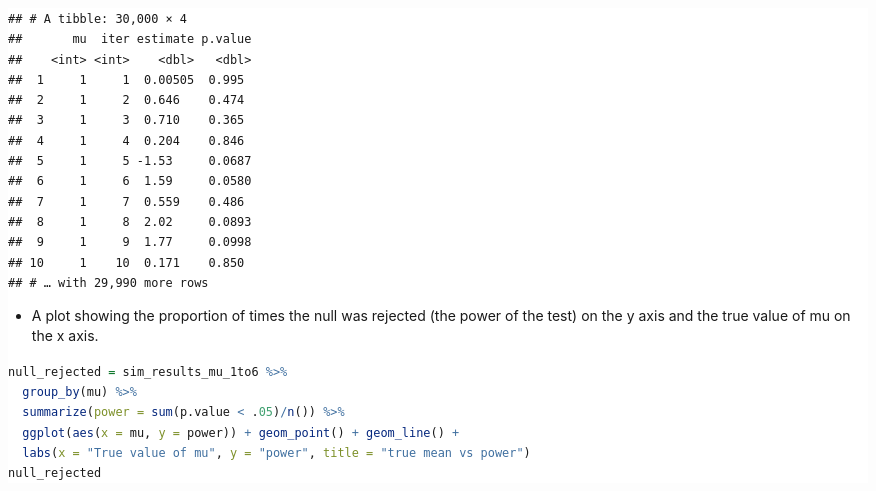     ## # A tibble: 30,000 × 4
    ##       mu  iter estimate p.value
    ##    <int> <int>    <dbl>   <dbl>
    ##  1     1     1  0.00505  0.995 
    ##  2     1     2  0.646    0.474 
    ##  3     1     3  0.710    0.365 
    ##  4     1     4  0.204    0.846 
    ##  5     1     5 -1.53     0.0687
    ##  6     1     6  1.59     0.0580
    ##  7     1     7  0.559    0.486 
    ##  8     1     8  2.02     0.0893
    ##  9     1     9  1.77     0.0998
    ## 10     1    10  0.171    0.850 
    ## # … with 29,990 more rows

-   A plot showing the proportion of times the null was rejected (the
    power of the test) on the y axis and the true value of mu on the x
    axis.

``` r
null_rejected = sim_results_mu_1to6 %>%
  group_by(mu) %>%
  summarize(power = sum(p.value < .05)/n()) %>%
  ggplot(aes(x = mu, y = power)) + geom_point() + geom_line() +
  labs(x = "True value of mu", y = "power", title = "true mean vs power")
null_rejected
```
